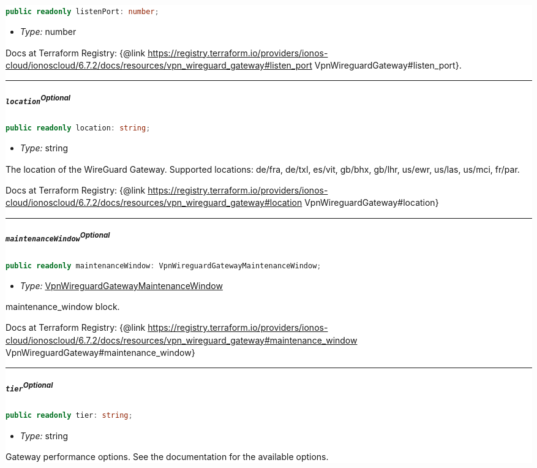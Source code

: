 ```typescript
public readonly listenPort: number;
```

- *Type:* number

Docs at Terraform Registry: {@link https://registry.terraform.io/providers/ionos-cloud/ionoscloud/6.7.2/docs/resources/vpn_wireguard_gateway#listen_port VpnWireguardGateway#listen_port}.

---

##### `location`<sup>Optional</sup> <a name="location" id="@cdktf/provider-ionoscloud.vpnWireguardGateway.VpnWireguardGatewayConfig.property.location"></a>

```typescript
public readonly location: string;
```

- *Type:* string

The location of the WireGuard Gateway. Supported locations: de/fra, de/txl, es/vit, gb/bhx, gb/lhr, us/ewr, us/las, us/mci, fr/par.

Docs at Terraform Registry: {@link https://registry.terraform.io/providers/ionos-cloud/ionoscloud/6.7.2/docs/resources/vpn_wireguard_gateway#location VpnWireguardGateway#location}

---

##### `maintenanceWindow`<sup>Optional</sup> <a name="maintenanceWindow" id="@cdktf/provider-ionoscloud.vpnWireguardGateway.VpnWireguardGatewayConfig.property.maintenanceWindow"></a>

```typescript
public readonly maintenanceWindow: VpnWireguardGatewayMaintenanceWindow;
```

- *Type:* <a href="#@cdktf/provider-ionoscloud.vpnWireguardGateway.VpnWireguardGatewayMaintenanceWindow">VpnWireguardGatewayMaintenanceWindow</a>

maintenance_window block.

Docs at Terraform Registry: {@link https://registry.terraform.io/providers/ionos-cloud/ionoscloud/6.7.2/docs/resources/vpn_wireguard_gateway#maintenance_window VpnWireguardGateway#maintenance_window}

---

##### `tier`<sup>Optional</sup> <a name="tier" id="@cdktf/provider-ionoscloud.vpnWireguardGateway.VpnWireguardGatewayConfig.property.tier"></a>

```typescript
public readonly tier: string;
```

- *Type:* string

Gateway performance options. See the documentation for the available options.
